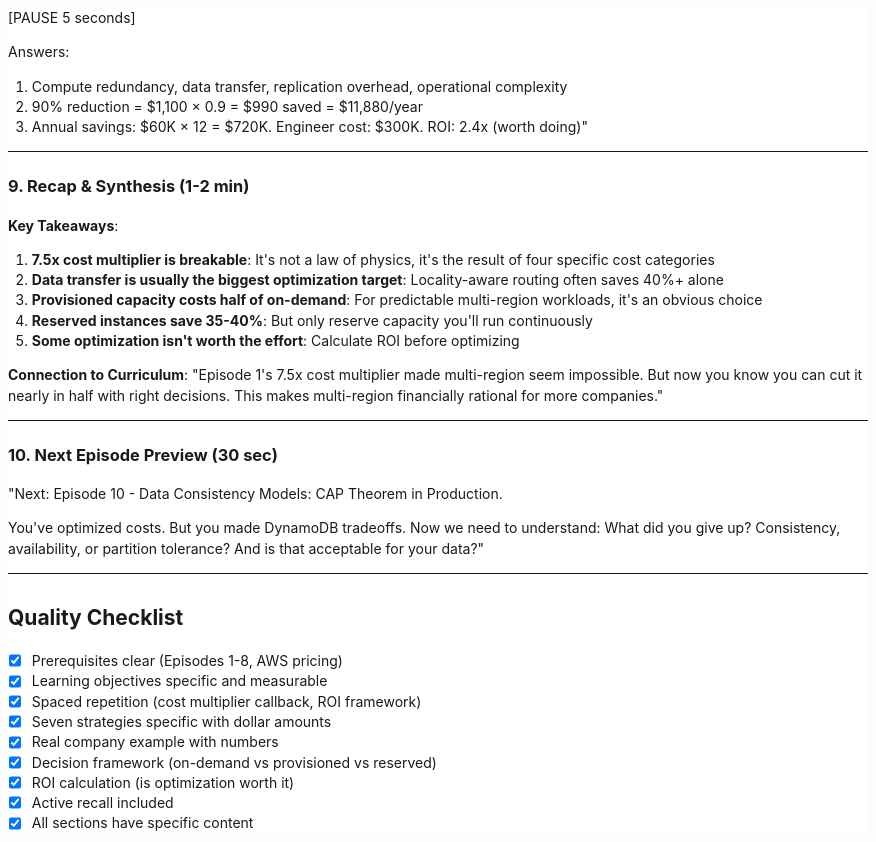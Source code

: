 [PAUSE 5 seconds]

Answers:
1. Compute redundancy, data transfer, replication overhead, operational complexity
2. 90% reduction = $1,100 × 0.9 = $990 saved = $11,880/year
3. Annual savings: $60K × 12 = $720K. Engineer cost: $300K. ROI: 2.4x (worth doing)"

---

### 9. Recap & Synthesis (1-2 min)

**Key Takeaways**:
1. **7.5x cost multiplier is breakable**: It's not a law of physics, it's the result of four specific cost categories
2. **Data transfer is usually the biggest optimization target**: Locality-aware routing often saves 40%+ alone
3. **Provisioned capacity costs half of on-demand**: For predictable multi-region workloads, it's an obvious choice
4. **Reserved instances save 35-40%**: But only reserve capacity you'll run continuously
5. **Some optimization isn't worth the effort**: Calculate ROI before optimizing

**Connection to Curriculum**:
"Episode 1's 7.5x cost multiplier made multi-region seem impossible. But now you know you can cut it nearly in half with right decisions. This makes multi-region financially rational for more companies."

---

### 10. Next Episode Preview (30 sec)

"Next: Episode 10 - Data Consistency Models: CAP Theorem in Production.

You've optimized costs. But you made DynamoDB tradeoffs. Now we need to understand: What did you give up? Consistency, availability, or partition tolerance? And is that acceptable for your data?"

---

## Quality Checklist

- [x] Prerequisites clear (Episodes 1-8, AWS pricing)
- [x] Learning objectives specific and measurable
- [x] Spaced repetition (cost multiplier callback, ROI framework)
- [x] Seven strategies specific with dollar amounts
- [x] Real company example with numbers
- [x] Decision framework (on-demand vs provisioned vs reserved)
- [x] ROI calculation (is optimization worth it)
- [x] Active recall included
- [x] All sections have specific content
